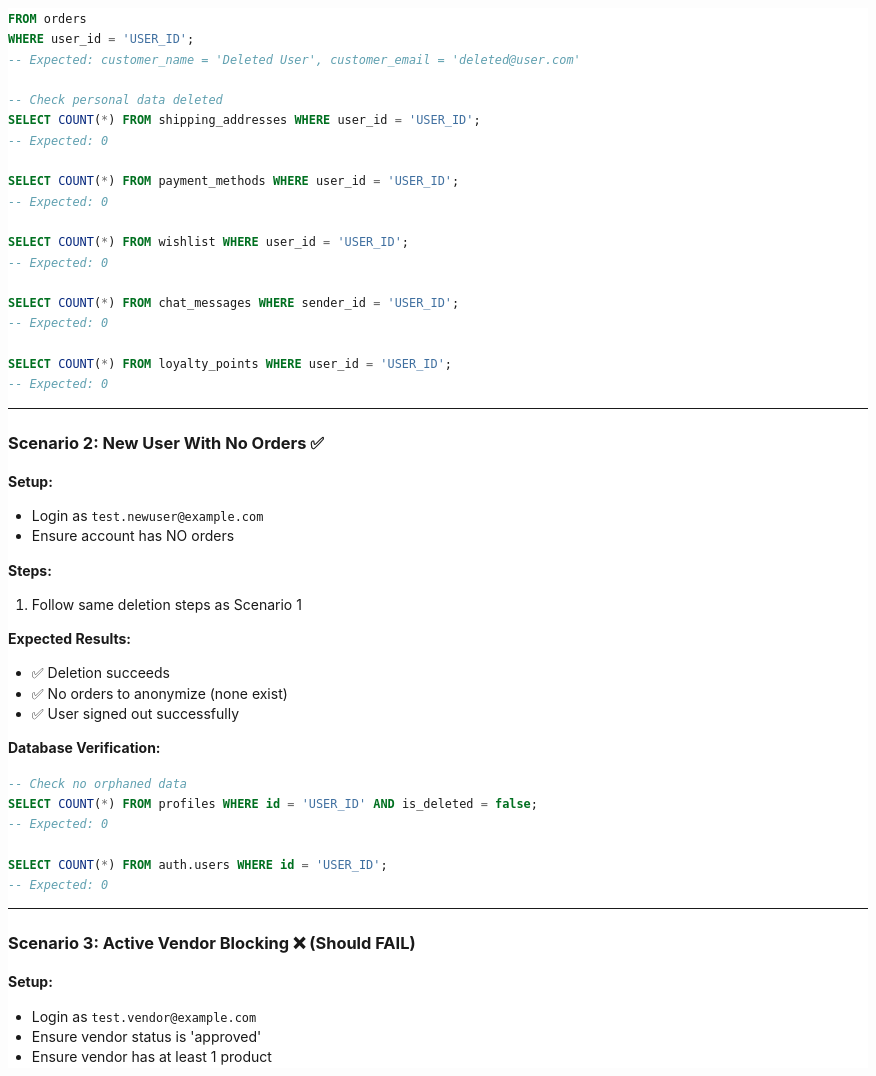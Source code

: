 ```sql
FROM orders 
WHERE user_id = 'USER_ID';
-- Expected: customer_name = 'Deleted User', customer_email = 'deleted@user.com'

-- Check personal data deleted
SELECT COUNT(*) FROM shipping_addresses WHERE user_id = 'USER_ID';
-- Expected: 0

SELECT COUNT(*) FROM payment_methods WHERE user_id = 'USER_ID';
-- Expected: 0

SELECT COUNT(*) FROM wishlist WHERE user_id = 'USER_ID';
-- Expected: 0

SELECT COUNT(*) FROM chat_messages WHERE sender_id = 'USER_ID';
-- Expected: 0

SELECT COUNT(*) FROM loyalty_points WHERE user_id = 'USER_ID';
-- Expected: 0
```

---

### Scenario 2: New User With No Orders ✅

**Setup:**
- Login as `test.newuser@example.com`
- Ensure account has NO orders

**Steps:**
1. Follow same deletion steps as Scenario 1

**Expected Results:**
- ✅ Deletion succeeds
- ✅ No orders to anonymize (none exist)
- ✅ User signed out successfully

**Database Verification:**
```sql
-- Check no orphaned data
SELECT COUNT(*) FROM profiles WHERE id = 'USER_ID' AND is_deleted = false;
-- Expected: 0

SELECT COUNT(*) FROM auth.users WHERE id = 'USER_ID';
-- Expected: 0
```

---

### Scenario 3: Active Vendor Blocking ❌ (Should FAIL)

**Setup:**
- Login as `test.vendor@example.com`
- Ensure vendor status is 'approved'
- Ensure vendor has at least 1 product
